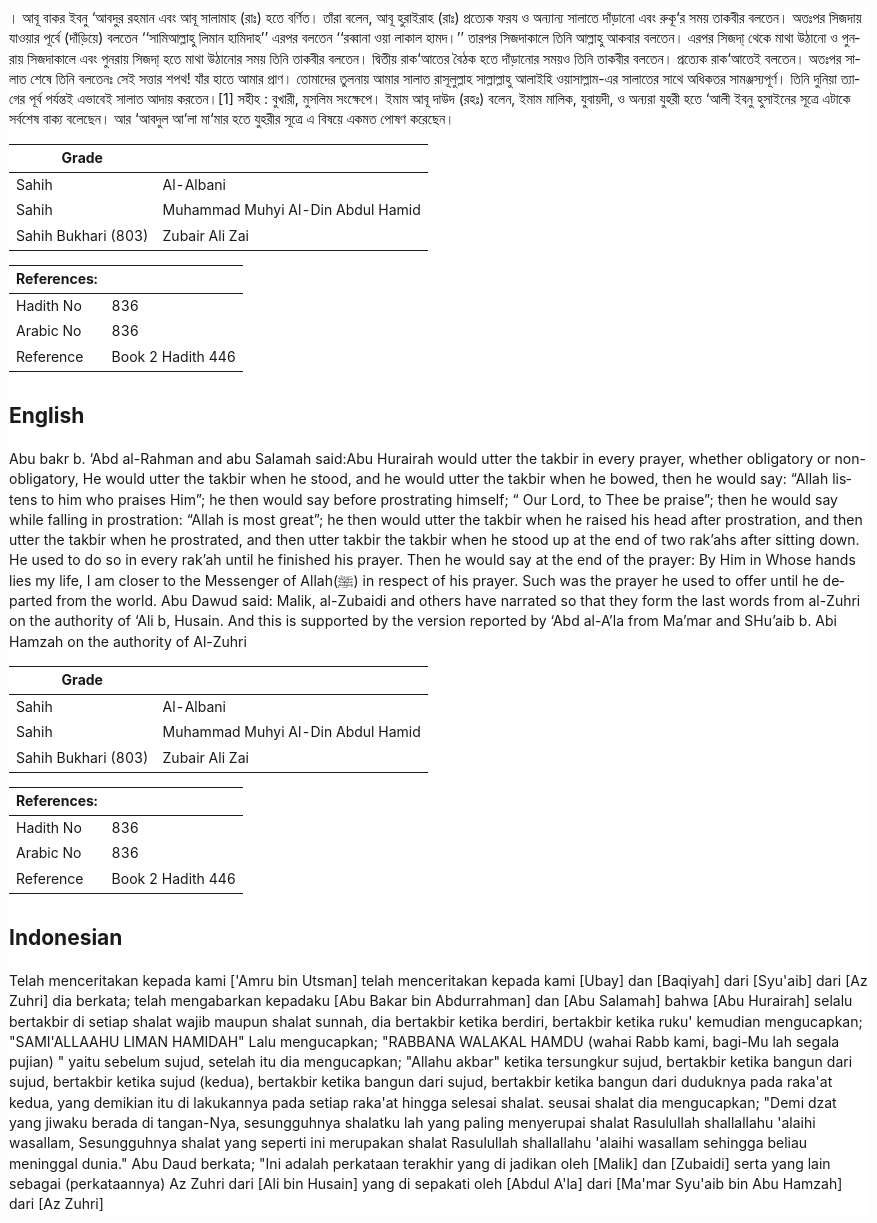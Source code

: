 
<div dir="ltr" lang="bn" style={{fontSize:'larger',backgroundColor:'#f8f9fa',padding:20}}>
। আবূ বাকর ইবনু ‘আবদুর রহমান এবং আবূ সালামাহ (রাঃ) হতে বর্ণিত। তাঁরা বলেন, আবূ হুরাইরাহ (রাঃ) প্রত্যেক ফরয ও অন্যান্য সালাতে দাঁড়ানো এবং রুকূ‘র সময় তাকবীর বলতেন। অতঃপর সিজদায় যাওয়ার পূর্বে (দাঁড়িয়ে) বলতেন ‘‘সামিআল্লাহু লিমান হামিদাহ’’ এরপর বলতেন ‘‘রব্বানা ওয়া লাকাল হামদ।’’ তারপর সিজদাকালে তিনি আল্লাহু আকবার বলতেন। এরপর সিজদা্ থেকে মাথা উঠানো ও পুনরায় সিজদাকালে এবং পুনরায় সিজদা্ হতে মাথা উঠানোর সময় তিনি তাকবীর বলতেন। দ্বিতীয় রাক‘আতের বৈঠক হতে দাঁড়ানোর সময়ও তিনি তাকবীর বলতেন। প্রত্যেক রাক‘আতেই বলতেন। অতঃপর সালাত শেষে তিনি বলতেনঃ সেই সত্তার শপথ! যাঁর হাতে আমার প্রাণ। তোমাদের তুলনায় আমার সালাত রাসূলুল্লাহ সাল্লাল্লাহু আলাইহি ওয়াসাল্লাম-এর সালাতের সাথে অধিকতর সামঞ্জস্যপূর্ণ। তিনি দুনিয়া ত্যাগের পূর্ব পর্যন্তই এভাবেই সালাত আদায় করতেন।[1] সহীহ : বুখারী, মুসলিম সংক্ষেপে। ইমাম আবূ দাউদ (রহঃ) বলেন, ইমাম মালিক, যুবায়দী, ও অন্যরা যুহরী হতে ‘আলী ইবনু হুসাইনের সূত্রে এটাকে সর্বশেষ বাক্য বলেছেন। আর ‘আবদুল আ‘লা মা‘মার হতে যুহরীর সূত্রে এ বিষয়ে একমত পোষণ করেছেন।
</div>
<div style={{backgroundColor:'#f8f9fa',padding:20, marginBottom: 10}}><table> <thead> <tr> <th>Grade</th> <th></th> </tr> </thead> <tbody> <tr><td>Sahih</td><td>Al-Albani</td></tr><tr><td>Sahih</td><td>Muhammad Muhyi Al-Din Abdul Hamid</td></tr><tr><td>Sahih Bukhari (803)</td><td>Zubair Ali Zai</td></tr></tbody></table><table> <thead> <tr> <th>References:</th> <th></th> </tr> </thead> <tbody><tr><td>Hadith No</td><td>836</td></tr><tr><td>Arabic No</td><td>836</td></tr><tr><td>Reference</td><td>Book 2 Hadith 446</td></tr></tbody></table></div>

## English


<div dir="ltr" lang="en" style={{fontSize:'larger',backgroundColor:'#f8f9fa',padding:20}}>
Abu bakr b. ‘Abd al-Rahman and abu Salamah said:Abu Hurairah would utter the takbir in every prayer, whether obligatory or non-obligatory, He would utter the takbir when he stood, and he would utter the takbir when he bowed, then he would say: “Allah listens to him who praises Him”; he then would say before prostrating himself; “ Our Lord, to Thee be praise”; then he would say while falling in prostration: “Allah is most great”; he then would utter the takbir when he raised his head after prostration, and then utter the takbir when he prostrated, and then utter takbir the takbir when he stood up at the end of two rak’ahs after sitting down. He used to do so in every rak’ah until he finished his prayer. Then he would say at the end of the prayer: By Him in Whose hands lies my life, I am closer to the Messenger of Allah(ﷺ) in respect of his prayer. Such was the prayer he used to offer until he departed from the world. Abu Dawud said: Malik, al-Zubaidi and others have narrated so that they form the last words from al-Zuhri on the authority of ‘Ali b, Husain. And this is supported by the version reported by ‘Abd al-A’la from Ma’mar and SHu’aib b. Abi Hamzah on the authority of Al-Zuhri
</div>
<div style={{backgroundColor:'#f8f9fa',padding:20, marginBottom: 10}}><table> <thead> <tr> <th>Grade</th> <th></th> </tr> </thead> <tbody> <tr><td>Sahih</td><td>Al-Albani</td></tr><tr><td>Sahih</td><td>Muhammad Muhyi Al-Din Abdul Hamid</td></tr><tr><td>Sahih Bukhari (803)</td><td>Zubair Ali Zai</td></tr></tbody></table><table> <thead> <tr> <th>References:</th> <th></th> </tr> </thead> <tbody><tr><td>Hadith No</td><td>836</td></tr><tr><td>Arabic No</td><td>836</td></tr><tr><td>Reference</td><td>Book 2 Hadith 446</td></tr></tbody></table></div>

## Indonesian


<div dir="ltr" lang="id" style={{fontSize:'larger',backgroundColor:'#f8f9fa',padding:20}}>
Telah menceritakan kepada kami ['Amru bin Utsman] telah menceritakan kepada kami [Ubay] dan [Baqiyah] dari [Syu'aib] dari [Az Zuhri] dia berkata; telah mengabarkan kepadaku [Abu Bakar bin Abdurrahman] dan [Abu Salamah] bahwa [Abu Hurairah] selalu bertakbir di setiap shalat wajib maupun shalat sunnah, dia bertakbir ketika berdiri, bertakbir ketika ruku' kemudian mengucapkan; "SAMI'ALLAAHU LIMAN HAMIDAH" Lalu mengucapkan; "RABBANA WALAKAL HAMDU (wahai Rabb kami, bagi-Mu lah segala pujian) " yaitu sebelum sujud, setelah itu dia mengucapkan; "Allahu akbar" ketika tersungkur sujud, bertakbir ketika bangun dari sujud, bertakbir ketika sujud (kedua), bertakbir ketika bangun dari sujud, bertakbir ketika bangun dari duduknya pada raka'at kedua, yang demikian itu di lakukannya pada setiap raka'at hingga selesai shalat. seusai shalat dia mengucapkan; "Demi dzat yang jiwaku berada di tangan-Nya, sesungguhnya shalatku lah yang paling menyerupai shalat Rasulullah shallallahu 'alaihi wasallam, Sesungguhnya shalat yang seperti ini merupakan shalat Rasulullah shallallahu 'alaihi wasallam sehingga beliau meninggal dunia." Abu Daud berkata; "Ini adalah perkataan terakhir yang di jadikan oleh [Malik] dan [Zubaidi] serta yang lain sebagai (perkataannya) Az Zuhri dari [Ali bin Husain] yang di sepakati oleh [Abdul A'la] dari [Ma'mar Syu'aib bin Abu Hamzah] dari [Az Zuhri]
</div>